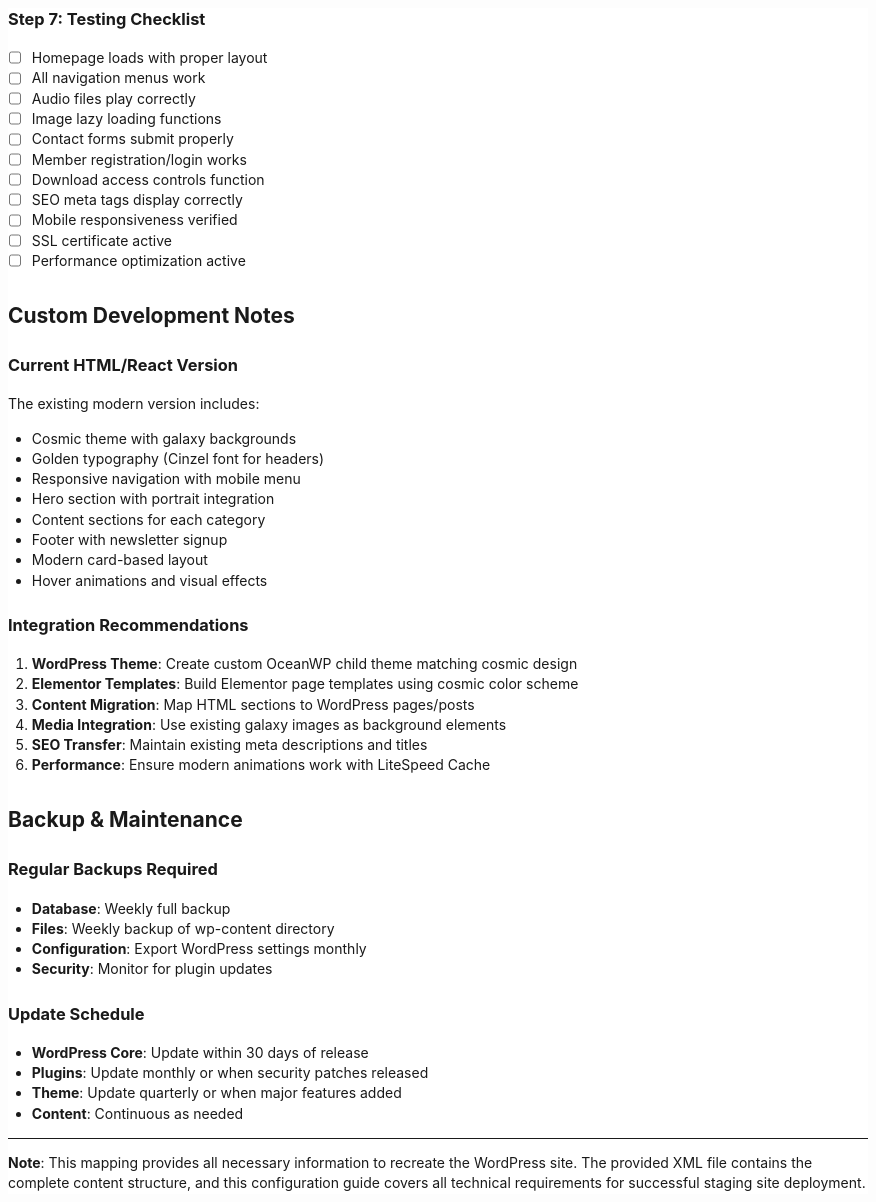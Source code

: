 ### Step 7: Testing Checklist
- [ ] Homepage loads with proper layout
- [ ] All navigation menus work
- [ ] Audio files play correctly
- [ ] Image lazy loading functions
- [ ] Contact forms submit properly
- [ ] Member registration/login works
- [ ] Download access controls function
- [ ] SEO meta tags display correctly
- [ ] Mobile responsiveness verified
- [ ] SSL certificate active
- [ ] Performance optimization active

## Custom Development Notes

### Current HTML/React Version
The existing modern version includes:
- Cosmic theme with galaxy backgrounds
- Golden typography (Cinzel font for headers)
- Responsive navigation with mobile menu
- Hero section with portrait integration
- Content sections for each category
- Footer with newsletter signup
- Modern card-based layout
- Hover animations and visual effects

### Integration Recommendations
1. **WordPress Theme**: Create custom OceanWP child theme matching cosmic design
2. **Elementor Templates**: Build Elementor page templates using cosmic color scheme
3. **Content Migration**: Map HTML sections to WordPress pages/posts
4. **Media Integration**: Use existing galaxy images as background elements
5. **SEO Transfer**: Maintain existing meta descriptions and titles
6. **Performance**: Ensure modern animations work with LiteSpeed Cache

## Backup & Maintenance

### Regular Backups Required
- **Database**: Weekly full backup
- **Files**: Weekly backup of wp-content directory
- **Configuration**: Export WordPress settings monthly
- **Security**: Monitor for plugin updates

### Update Schedule
- **WordPress Core**: Update within 30 days of release
- **Plugins**: Update monthly or when security patches released
- **Theme**: Update quarterly or when major features added
- **Content**: Continuous as needed

---

**Note**: This mapping provides all necessary information to recreate the WordPress site. The provided XML file contains the complete content structure, and this configuration guide covers all technical requirements for successful staging site deployment.